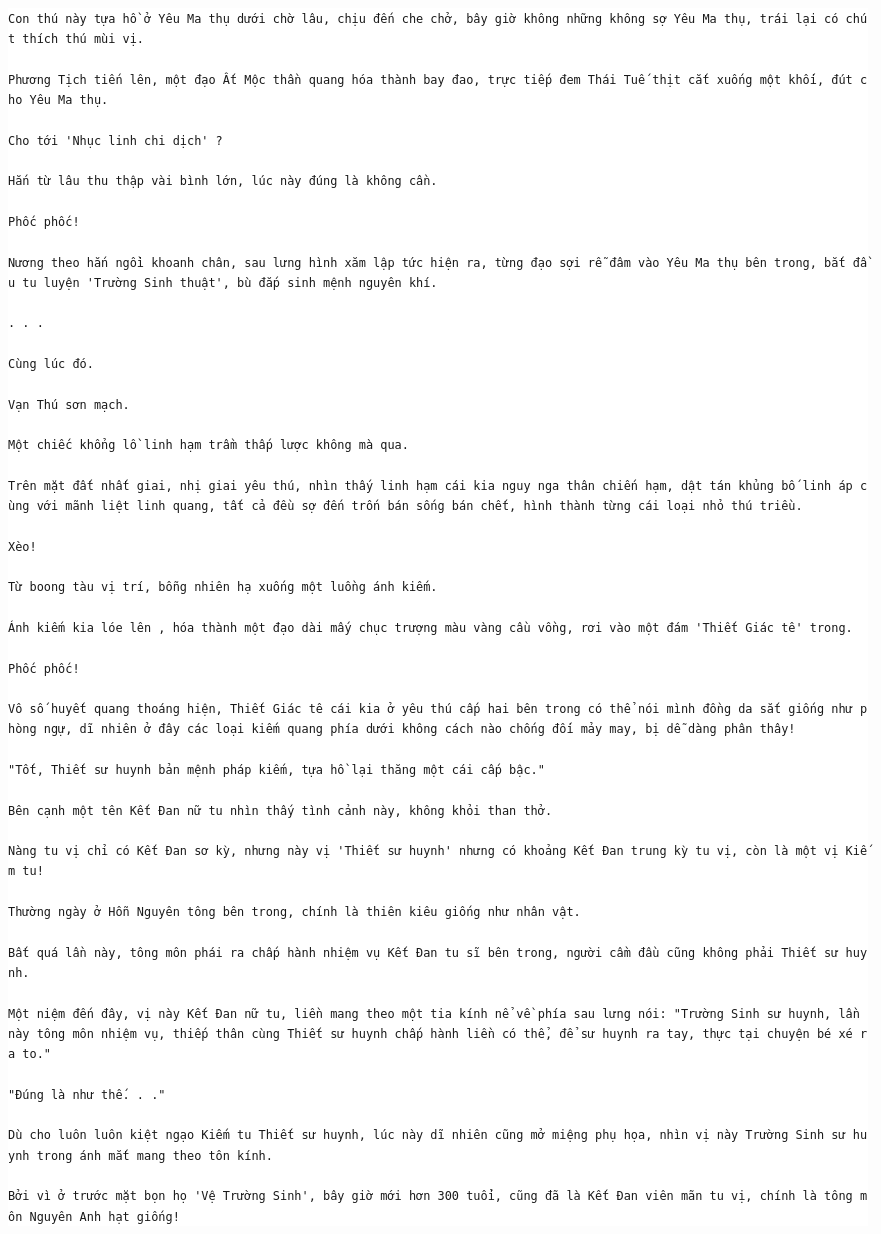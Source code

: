 	Con thú này tựa hồ ở Yêu Ma thụ dưới chờ lâu, chịu đến che chở, bây giờ không những không sợ Yêu Ma thụ, trái lại có chút thích thú mùi vị.

	Phương Tịch tiến lên, một đạo Ất Mộc thần quang hóa thành bay đao, trực tiếp đem Thái Tuế thịt cắt xuống một khối, đút cho Yêu Ma thụ.

	Cho tới 'Nhục linh chi dịch' ?

	Hắn từ lâu thu thập vài bình lớn, lúc này đúng là không cần.

	Phốc phốc!

	Nương theo hắn ngồi khoanh chân, sau lưng hình xăm lập tức hiện ra, từng đạo sợi rễ đâm vào Yêu Ma thụ bên trong, bắt đầu tu luyện 'Trường Sinh thuật', bù đắp sinh mệnh nguyên khí.

	. . .

	Cùng lúc đó.

	Vạn Thú sơn mạch.

	Một chiếc khổng lồ linh hạm trầm thấp lược không mà qua.

	Trên mặt đất nhất giai, nhị giai yêu thú, nhìn thấy linh hạm cái kia nguy nga thân chiến hạm, dật tán khủng bố linh áp cùng với mãnh liệt linh quang, tất cả đều sợ đến trốn bán sống bán chết, hình thành từng cái loại nhỏ thú triều.

	Xèo!

	Từ boong tàu vị trí, bỗng nhiên hạ xuống một luồng ánh kiếm.

	Ánh kiếm kia lóe lên , hóa thành một đạo dài mấy chục trượng màu vàng cầu vồng, rơi vào một đám 'Thiết Giác tê' trong.

	Phốc phốc!

	Vô số huyết quang thoáng hiện, Thiết Giác tê cái kia ở yêu thú cấp hai bên trong có thể nói mình đồng da sắt giống như phòng ngự, dĩ nhiên ở đây các loại kiếm quang phía dưới không cách nào chống đối mảy may, bị dễ dàng phân thây!

	"Tốt, Thiết sư huynh bản mệnh pháp kiếm, tựa hồ lại thăng một cái cấp bậc."

	Bên cạnh một tên Kết Đan nữ tu nhìn thấy tình cảnh này, không khỏi than thở.

	Nàng tu vị chỉ có Kết Đan sơ kỳ, nhưng này vị 'Thiết sư huynh' nhưng có khoảng Kết Đan trung kỳ tu vị, còn là một vị Kiếm tu!

	Thường ngày ở Hỗn Nguyên tông bên trong, chính là thiên kiêu giống như nhân vật.

	Bất quá lần này, tông môn phái ra chấp hành nhiệm vụ Kết Đan tu sĩ bên trong, người cầm đầu cũng không phải Thiết sư huynh.

	Một niệm đến đây, vị này Kết Đan nữ tu, liền mang theo một tia kính nể về phía sau lưng nói: "Trường Sinh sư huynh, lần này tông môn nhiệm vụ, thiếp thân cùng Thiết sư huynh chấp hành liền có thể, để sư huynh ra tay, thực tại chuyện bé xé ra to."

	"Đúng là như thế. . ."

	Dù cho luôn luôn kiệt ngạo Kiếm tu Thiết sư huynh, lúc này dĩ nhiên cũng mở miệng phụ họa, nhìn vị này Trường Sinh sư huynh trong ánh mắt mang theo tôn kính.

	Bởi vì ở trước mặt bọn họ 'Vệ Trường Sinh', bây giờ mới hơn 300 tuổi, cũng đã là Kết Đan viên mãn tu vị, chính là tông môn Nguyên Anh hạt giống!
